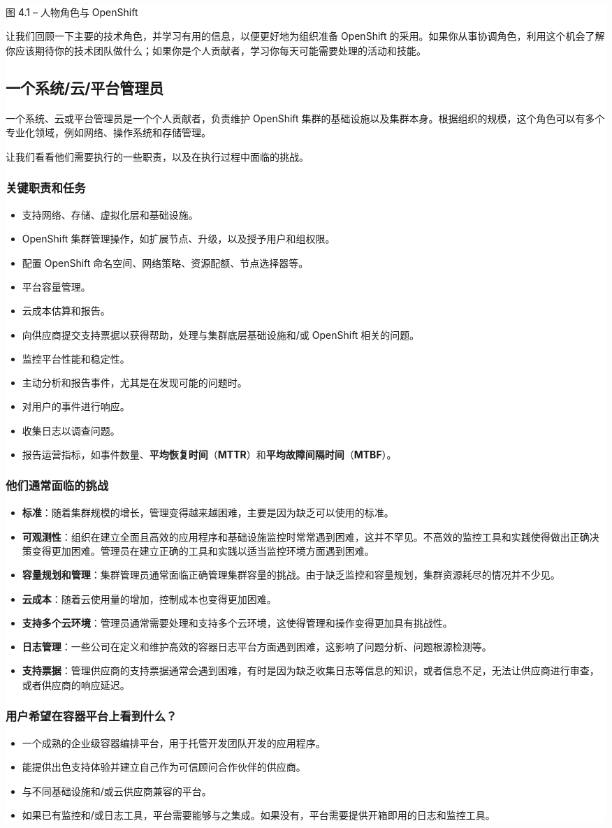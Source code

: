 图 4.1 – 人物角色与 OpenShift

让我们回顾一下主要的技术角色，并学习有用的信息，以便更好地为组织准备 OpenShift 的采用。如果你从事协调角色，利用这个机会了解你应该期待你的技术团队做什么；如果你是个人贡献者，学习你每天可能需要处理的活动和技能。

## 一个系统/云/平台管理员

一个系统、云或平台管理员是一个个人贡献者，负责维护 OpenShift 集群的基础设施以及集群本身。根据组织的规模，这个角色可以有多个专业化领域，例如网络、操作系统和存储管理。

让我们看看他们需要执行的一些职责，以及在执行过程中面临的挑战。

### 关键职责和任务

+   支持网络、存储、虚拟化层和基础设施。

+   OpenShift 集群管理操作，如扩展节点、升级，以及授予用户和组权限。

+   配置 OpenShift 命名空间、网络策略、资源配额、节点选择器等。

+   平台容量管理。

+   云成本估算和报告。

+   向供应商提交支持票据以获得帮助，处理与集群底层基础设施和/或 OpenShift 相关的问题。

+   监控平台性能和稳定性。

+   主动分析和报告事件，尤其是在发现可能的问题时。

+   对用户的事件进行响应。

+   收集日志以调查问题。

+   报告运营指标，如事件数量、**平均恢复时间**（**MTTR**）和**平均故障间隔时间**（**MTBF**）。

### 他们通常面临的挑战

+   **标准**：随着集群规模的增长，管理变得越来越困难，主要是因为缺乏可以使用的标准。

+   **可观测性**：组织在建立全面且高效的应用程序和基础设施监控时常常遇到困难，这并不罕见。不高效的监控工具和实践使得做出正确决策变得更加困难。管理员在建立正确的工具和实践以适当监控环境方面遇到困难。

+   **容量规划和管理**：集群管理员通常面临正确管理集群容量的挑战。由于缺乏监控和容量规划，集群资源耗尽的情况并不少见。

+   **云成本**：随着云使用量的增加，控制成本也变得更加困难。

+   **支持多个云环境**：管理员通常需要处理和支持多个云环境，这使得管理和操作变得更加具有挑战性。

+   **日志管理**：一些公司在定义和维护高效的容器日志平台方面遇到困难，这影响了问题分析、问题根源检测等。

+   **支持票据**：管理供应商的支持票据通常会遇到困难，有时是因为缺乏收集日志等信息的知识，或者信息不足，无法让供应商进行审查，或者供应商的响应延迟。

### 用户希望在容器平台上看到什么？

+   一个成熟的企业级容器编排平台，用于托管开发团队开发的应用程序。

+   能提供出色支持体验并建立自己作为可信顾问合作伙伴的供应商。

+   与不同基础设施和/或云供应商兼容的平台。

+   如果已有监控和/或日志工具，平台需要能够与之集成。如果没有，平台需要提供开箱即用的日志和监控工具。
